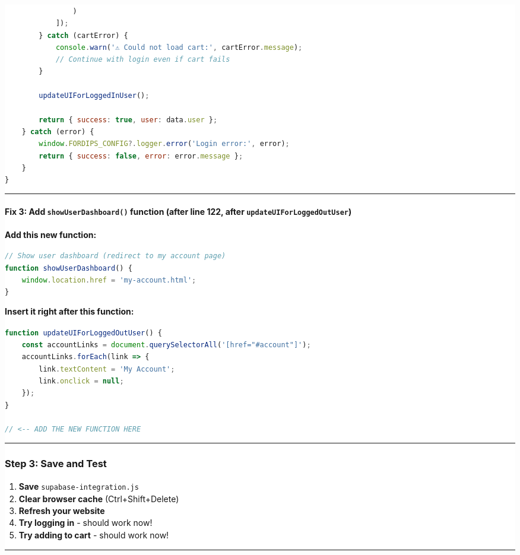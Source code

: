 ```javascript
                )
            ]);
        } catch (cartError) {
            console.warn('⚠️ Could not load cart:', cartError.message);
            // Continue with login even if cart fails
        }

        updateUIForLoggedInUser();

        return { success: true, user: data.user };
    } catch (error) {
        window.FORDIPS_CONFIG?.logger.error('Login error:', error);
        return { success: false, error: error.message };
    }
}
```

---

#### Fix 3: Add `showUserDashboard()` function (after line 122, after `updateUIForLoggedOutUser`)

**Add this new function:**
```javascript
// Show user dashboard (redirect to my account page)
function showUserDashboard() {
    window.location.href = 'my-account.html';
}
```

**Insert it right after this function:**
```javascript
function updateUIForLoggedOutUser() {
    const accountLinks = document.querySelectorAll('[href="#account"]');
    accountLinks.forEach(link => {
        link.textContent = 'My Account';
        link.onclick = null;
    });
}

// <-- ADD THE NEW FUNCTION HERE
```

---

### Step 3: Save and Test

1. **Save** `supabase-integration.js`
2. **Clear browser cache** (Ctrl+Shift+Delete)
3. **Refresh your website**
4. **Try logging in** - should work now!
5. **Try adding to cart** - should work now!

---